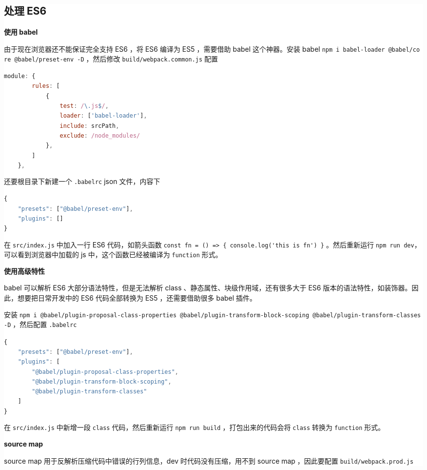 ## **处理 ES6**

**使用 babel**

由于现在浏览器还不能保证完全支持 ES6 ，将 ES6 编译为 ES5 ，需要借助 babel 这个神器。安装 babel `npm i babel-loader @babel/core @babel/preset-env -D` ，然后修改 `build/webpack.common.js` 配置

```js
module: {
        rules: [
            {
                test: /\.js$/,
                loader: ['babel-loader'],
                include: srcPath,
                exclude: /node_modules/
            },
        ]
    },
```

还要根目录下新建一个 `.babelrc` json 文件，内容下

```js
{
    "presets": ["@babel/preset-env"],
    "plugins": []
}
```

在 `src/index.js` 中加入一行 ES6 代码，如箭头函数 `const fn = () => { console.log('this is fn') }` 。然后重新运行 `npm run dev`，可以看到浏览器中加载的 js 中，这个函数已经被编译为 `function` 形式。

**使用高级特性**

babel 可以解析 ES6 大部分语法特性，但是无法解析 class 、静态属性、块级作用域，还有很多大于 ES6 版本的语法特性，如装饰器。因此，想要把日常开发中的 ES6 代码全部转换为 ES5 ，还需要借助很多 babel 插件。

安装 `npm i @babel/plugin-proposal-class-properties @babel/plugin-transform-block-scoping @babel/plugin-transform-classes -D` ，然后配置 `.babelrc`

```js
{
    "presets": ["@babel/preset-env"],
    "plugins": [
        "@babel/plugin-proposal-class-properties",
        "@babel/plugin-transform-block-scoping",
        "@babel/plugin-transform-classes"
    ]
}
```

在 `src/index.js` 中新增一段 `class` 代码，然后重新运行 `npm run build` ，打包出来的代码会将 `class` 转换为 `function` 形式。

**source map**

source map 用于反解析压缩代码中错误的行列信息，dev 时代码没有压缩，用不到 source map ，因此要配置 `build/webpack.prod.js`
